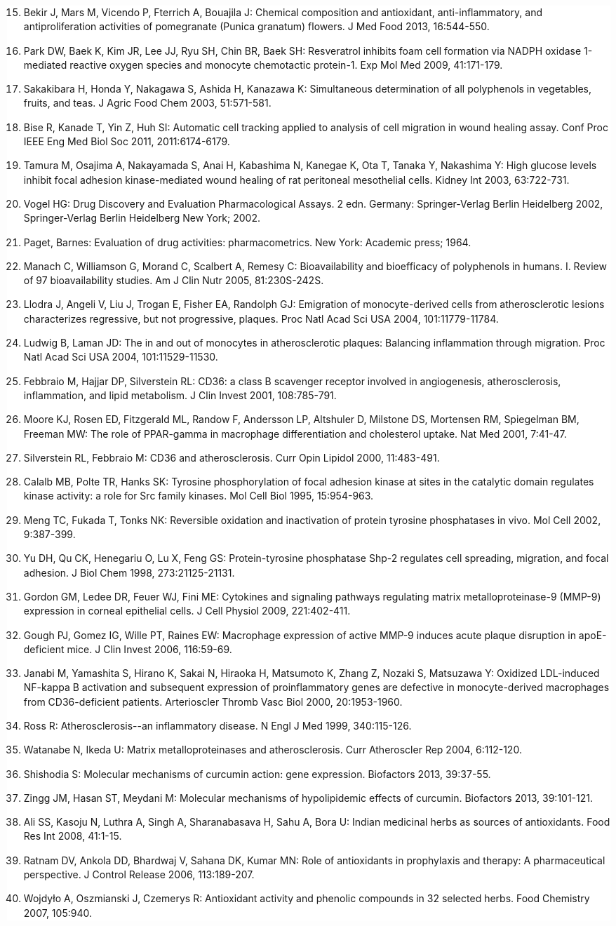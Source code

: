 15. Bekir J, Mars M, Vicendo P, Fterrich A, Bouajila J: Chemical composition and antioxidant, anti-inflammatory, and antiproliferation activities of pomegranate (Punica granatum) flowers. J Med Food 2013, 16:544-550.

16. Park DW, Baek K, Kim JR, Lee JJ, Ryu SH, Chin BR, Baek SH: Resveratrol inhibits foam cell formation via NADPH oxidase 1-mediated reactive oxygen species and monocyte chemotactic protein-1. Exp Mol Med 2009, 41:171-179.

17. Sakakibara H, Honda Y, Nakagawa S, Ashida H, Kanazawa K: Simultaneous determination of all polyphenols in vegetables, fruits, and teas. J Agric Food Chem 2003, 51:571-581.

18. Bise R, Kanade T, Yin Z, Huh SI: Automatic cell tracking applied to analysis of cell migration in wound healing assay. Conf Proc IEEE Eng Med Biol Soc 2011, 2011:6174-6179.

19. Tamura M, Osajima A, Nakayamada S, Anai H, Kabashima N, Kanegae K, Ota T, Tanaka Y, Nakashima Y: High glucose levels inhibit focal adhesion kinase-mediated wound healing of rat peritoneal mesothelial cells. Kidney Int 2003, 63:722-731.

20. Vogel HG: Drug Discovery and Evaluation Pharmacological Assays. 2 edn. Germany: Springer-Verlag Berlin Heidelberg 2002, Springer-Verlag Berlin Heidelberg New York; 2002.

21. Paget, Barnes: Evaluation of drug activities: pharmacometrics. New York: Academic press; 1964.

22. Manach C, Williamson G, Morand C, Scalbert A, Remesy C: Bioavailability and bioefficacy of polyphenols in humans. I. Review of 97 bioavailability studies. Am J Clin Nutr 2005, 81:230S-242S.

23. Llodra J, Angeli V, Liu J, Trogan E, Fisher EA, Randolph GJ: Emigration of monocyte-derived cells from atherosclerotic lesions characterizes regressive, but not progressive, plaques. Proc Natl Acad Sci USA 2004, 101:11779-11784.

24. Ludwig B, Laman JD: The in and out of monocytes in atherosclerotic plaques: Balancing inflammation through migration. Proc Natl Acad Sci USA 2004, 101:11529-11530.
25. Febbraio M, Hajjar DP, Silverstein RL: CD36: a class B scavenger receptor involved in angiogenesis, atherosclerosis, inflammation, and lipid metabolism. J Clin Invest 2001, 108:785-791.
26. Moore KJ, Rosen ED, Fitzgerald ML, Randow F, Andersson LP, Altshuler D, Milstone DS, Mortensen RM, Spiegelman BM, Freeman MW: The role of PPAR-gamma in macrophage differentiation and cholesterol uptake. Nat Med 2001, 7:41-47.
27. Silverstein RL, Febbraio M: CD36 and atherosclerosis. Curr Opin Lipidol 2000, 11:483-491.
28. Calalb MB, Polte TR, Hanks SK: Tyrosine phosphorylation of focal adhesion kinase at sites in the catalytic domain regulates kinase activity: a role for Src family kinases. Mol Cell Biol 1995, 15:954-963.
29. Meng TC, Fukada T, Tonks NK: Reversible oxidation and inactivation of protein tyrosine phosphatases in vivo. Mol Cell 2002, 9:387-399.
30. Yu DH, Qu CK, Henegariu O, Lu X, Feng GS: Protein-tyrosine phosphatase Shp-2 regulates cell spreading, migration, and focal adhesion. J Biol Chem 1998, 273:21125-21131.
31. Gordon GM, Ledee DR, Feuer WJ, Fini ME: Cytokines and signaling pathways regulating matrix metalloproteinase-9 (MMP-9) expression in corneal epithelial cells. J Cell Physiol 2009, 221:402-411.
32. Gough PJ, Gomez IG, Wille PT, Raines EW: Macrophage expression of active MMP-9 induces acute plaque disruption in apoE-deficient mice. J Clin Invest 2006, 116:59-69.
33. Janabi M, Yamashita S, Hirano K, Sakai N, Hiraoka H, Matsumoto K, Zhang Z, Nozaki S, Matsuzawa Y: Oxidized LDL-induced NF-kappa B activation and subsequent expression of proinflammatory genes are defective in monocyte-derived macrophages from CD36-deficient patients. Arterioscler Thromb Vasc Biol 2000, 20:1953-1960.
34. Ross R: Atherosclerosis--an inflammatory disease. N Engl J Med 1999, 340:115-126.

35. Watanabe N, Ikeda U: Matrix metalloproteinases and atherosclerosis. Curr Atheroscler Rep 2004, 6:112-120.
36. Shishodia S: Molecular mechanisms of curcumin action: gene expression. Biofactors 2013, 39:37-55.
37. Zingg JM, Hasan ST, Meydani M: Molecular mechanisms of hypolipidemic effects of curcumin. Biofactors 2013, 39:101-121.
38. Ali SS, Kasoju N, Luthra A, Singh A, Sharanabasava H, Sahu A, Bora U: Indian medicinal herbs as sources of antioxidants. Food Res Int 2008, 41:1-15.
39. Ratnam DV, Ankola DD, Bhardwaj V, Sahana DK, Kumar MN: Role of antioxidants in prophylaxis and therapy: A pharmaceutical perspective. J Control Release 2006, 113:189-207.
40. Wojdyło A, Oszmianski J, Czemerys R: Antioxidant activity and phenolic compounds in 32 selected herbs. Food Chemistry 2007, 105:940.